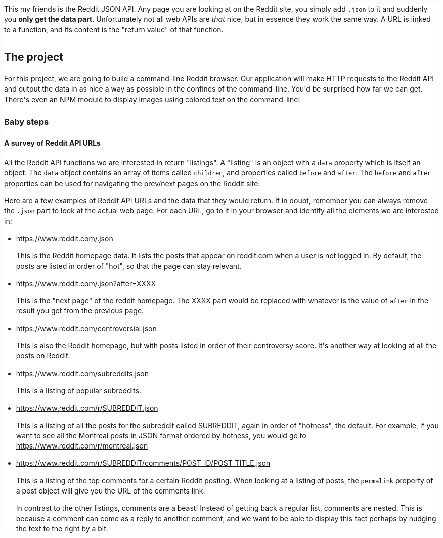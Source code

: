 This my friends is the Reddit JSON API. Any page you are looking at on the Reddit site, you simply add `.json` to it and suddenly you **only get the data part**. Unfortunately not all web APIs are *that* nice, but in essence they work the same way. A URL is linked to a function, and its content is the "return value" of that function.

## The project
For this project, we are going to build a command-line Reddit browser. Our application will make HTTP requests to the Reddit API and output the data in as nice a way as possible in the confines of the command-line. You'd be surprised how far we can get. There's even an [NPM module to display images using colored text on the command-line](https://www.npmjs.com/package/image-to-ascii)!

### Baby steps

#### A survey of Reddit API URLs
All the Reddit API functions we are interested in return "listings". A "listing" is an object with a `data` property which is itself an object. The `data` object contains an array of items called `children`, and properties called `before` and `after`. The `before` and `after` properties can be used for navigating the prev/next pages on the Reddit site.

Here are a few examples of Reddit API URLs and the data that they would return. If in doubt, remember you can always remove the `.json` part to look at the actual web page. For each URL, go to it in your browser and identify all the elements we are interested in:

* https://www.reddit.com/.json

  This is the Reddit homepage data. It lists the posts that appear on reddit.com when a user is not logged in. By default, the posts are listed in order of "hot", so that the page can stay relevant.

* https://www.reddit.com/.json?after=XXXX

  This is the "next page" of the reddit homepage. The XXXX part would be replaced with whatever is the value of `after` in the result you get from the previous page.

* https://www.reddit.com/controversial.json

  This is also the Reddit homepage, but with posts listed in order of their controversy score. It's another way at looking at all the posts on Reddit.

* https://www.reddit.com/subreddits.json

  This is a listing of popular subreddits.

* https://www.reddit.com/r/SUBREDDIT.json

  This is a listing of all the posts for the subreddit called SUBREDDIT, again in order of "hotness", the default. For example, if you want to see all the Montreal posts in JSON format ordered by hotness, you would go to https://www.reddit.com/r/montreal.json

* https://www.reddit.com/r/SUBREDDIT/comments/POST_ID/POST_TITLE.json

  This is a listing of the top comments for a certain Reddit posting. When looking at a listing of posts, the `permalink` property of a post object will give you the URL of the comments link.

  In contrast to the other listings, comments are a beast! Instead of getting back a regular list, comments are nested. This is because a comment can come as a reply to another comment, and we want to be able to display this fact perhaps by nudging the text to the right by a bit.
